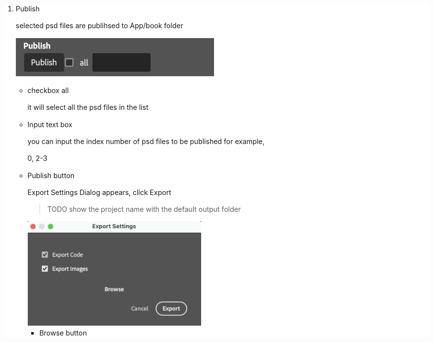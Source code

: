 1. Publish

    selected psd files are publihsed to App/book folder

    <img src="./img/2022-07-23-20-09-31.png" width="400">

    - checkbox all

      it will select all the psd files in the list

    - Input text box

      you can input the index number of psd files to be published for example,

      0, 2-3

    - Publish button

      Export Settings Dialog appears, click Export

      > TODO show the project name with the default output folder

      <img src="./img/2022-07-02-20-46-39.png" width="350">

      - Browse button
